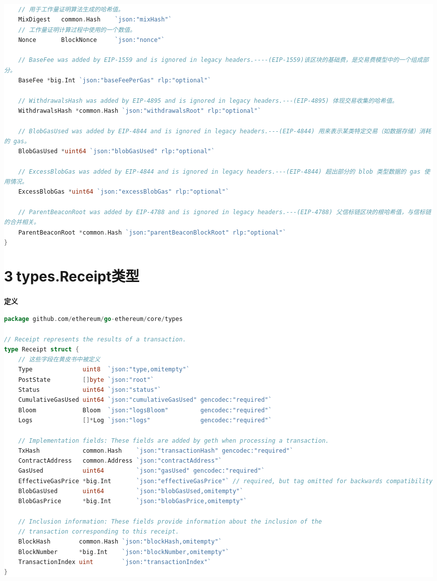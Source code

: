 ```go
	// 用于工作量证明算法生成的哈希值。
	MixDigest   common.Hash    `json:"mixHash"`
	// 工作量证明计算过程中使用的一个数值。
	Nonce       BlockNonce     `json:"nonce"`

	// BaseFee was added by EIP-1559 and is ignored in legacy headers.----(EIP-1559)该区块的基础费，是交易费模型中的一个组成部分。
	BaseFee *big.Int `json:"baseFeePerGas" rlp:"optional"`

	// WithdrawalsHash was added by EIP-4895 and is ignored in legacy headers.---(EIP-4895) 体现交易收集的哈希值。
	WithdrawalsHash *common.Hash `json:"withdrawalsRoot" rlp:"optional"`

	// BlobGasUsed was added by EIP-4844 and is ignored in legacy headers.---(EIP-4844) 用来表示某类特定交易（如数据存储）消耗的 gas。
	BlobGasUsed *uint64 `json:"blobGasUsed" rlp:"optional"`

	// ExcessBlobGas was added by EIP-4844 and is ignored in legacy headers.---(EIP-4844) 超出部分的 blob 类型数据的 gas 使用情况。
	ExcessBlobGas *uint64 `json:"excessBlobGas" rlp:"optional"`

	// ParentBeaconRoot was added by EIP-4788 and is ignored in legacy headers.---(EIP-4788) 父信标链区块的根哈希值，与信标链的合并相关。
	ParentBeaconRoot *common.Hash `json:"parentBeaconBlockRoot" rlp:"optional"`
}
```

# 3 types.Receipt类型
**定义**
```go
package github.com/ethereum/go-ethereum/core/types

// Receipt represents the results of a transaction.
type Receipt struct {
	// 这些字段在黄皮书中被定义
	Type              uint8  `json:"type,omitempty"`
	PostState         []byte `json:"root"`
	Status            uint64 `json:"status"`
	CumulativeGasUsed uint64 `json:"cumulativeGasUsed" gencodec:"required"`
	Bloom             Bloom  `json:"logsBloom"         gencodec:"required"`
	Logs              []*Log `json:"logs"              gencodec:"required"`

	// Implementation fields: These fields are added by geth when processing a transaction.
	TxHash            common.Hash    `json:"transactionHash" gencodec:"required"`
	ContractAddress   common.Address `json:"contractAddress"`
	GasUsed           uint64         `json:"gasUsed" gencodec:"required"`
	EffectiveGasPrice *big.Int       `json:"effectiveGasPrice"` // required, but tag omitted for backwards compatibility
	BlobGasUsed       uint64         `json:"blobGasUsed,omitempty"`
	BlobGasPrice      *big.Int       `json:"blobGasPrice,omitempty"`

	// Inclusion information: These fields provide information about the inclusion of the
	// transaction corresponding to this receipt.
	BlockHash        common.Hash `json:"blockHash,omitempty"`
	BlockNumber      *big.Int    `json:"blockNumber,omitempty"`
	TransactionIndex uint        `json:"transactionIndex"`
}
```
